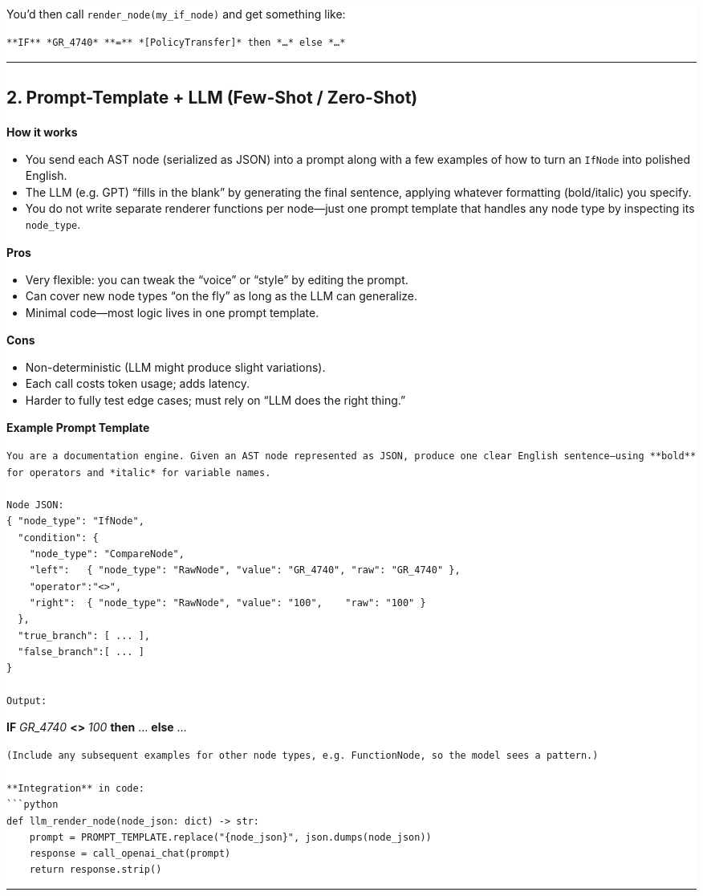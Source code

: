 You’d then call `render_node(my_if_node)` and get something like:

```
**IF** *GR_4740* **=** *[PolicyTransfer]* then *…* else *…*
```

---

## 2. Prompt-Template + LLM (Few-Shot / Zero-Shot)

**How it works**

* You send each AST node (serialized as JSON) into a prompt along with a few examples of how to turn an `IfNode` into polished English.
* The LLM (e.g. GPT) “fills in the blank” by generating the final sentence, applying whatever formatting (bold/italic) you specify.
* You do not write separate renderer functions per node—just one prompt template that handles any node type by inspecting its `node_type`.

**Pros**

* Very flexible: you can tweak the “voice” or “style” by editing the prompt.
* Can cover new node types “on the fly” as long as the LLM can generalize.
* Minimal code—most logic lives in one prompt template.

**Cons**

* Non-deterministic (LLM might produce slight variations).
* Each call costs token usage; adds latency.
* Harder to fully test edge cases; must rely on “LLM does the right thing.”

**Example Prompt Template**

```text
You are a documentation engine. Given an AST node represented as JSON, produce one clear English sentence—using **bold** for operators and *italic* for variable names.

Node JSON:
{ "node_type": "IfNode",
  "condition": {
    "node_type": "CompareNode",
    "left":   { "node_type": "RawNode", "value": "GR_4740", "raw": "GR_4740" },
    "operator":"<>",
    "right":  { "node_type": "RawNode", "value": "100",    "raw": "100" }
  },
  "true_branch": [ ... ],
  "false_branch":[ ... ]
}

Output:
```

**IF** *GR\_4740* **<>** *100* **then** … **else** …

````
(Include any subsequent examples for other node types, e.g. FunctionNode, so the model sees a pattern.)

**Integration** in code:
```python
def llm_render_node(node_json: dict) -> str:
    prompt = PROMPT_TEMPLATE.replace("{node_json}", json.dumps(node_json))
    response = call_openai_chat(prompt)
    return response.strip()
````

---